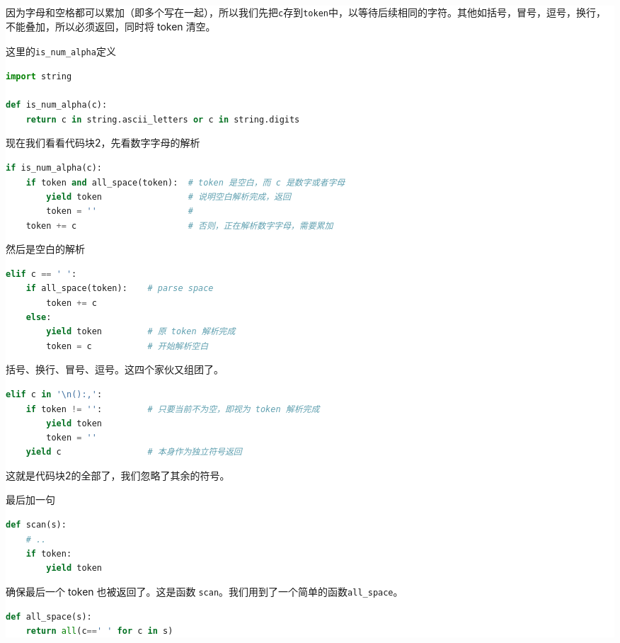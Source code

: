 因为字母和空格都可以累加（即多个写在一起），所以我们先把`c`存到`token`中，以等待后续相同的字符。其他如括号，冒号，逗号，换行，不能叠加，所以必须返回，同时将 token 清空。

这里的`is_num_alpha`定义

```py
import string

def is_num_alpha(c):
    return c in string.ascii_letters or c in string.digits
```

现在我们看看代码块2，先看数字字母的解析

```py
if is_num_alpha(c):                
    if token and all_space(token):  # token 是空白，而 c 是数字或者字母
        yield token                 # 说明空白解析完成，返回
        token = ''                  # 
    token += c                      # 否则，正在解析数字字母，需要累加
```

然后是空白的解析

```py
elif c == ' ':
    if all_space(token):    # parse space
        token += c
    else:
        yield token         # 原 token 解析完成
        token = c           # 开始解析空白
```

括号、换行、冒号、逗号。这四个家伙又组团了。

```py
elif c in '\n():,':
    if token != '':         # 只要当前不为空，即视为 token 解析完成
        yield token
        token = ''
    yield c                 # 本身作为独立符号返回
```

这就是代码块2的全部了，我们忽略了其余的符号。

最后加一句

```py
def scan(s):
    # ..
    if token:
        yield token
```

确保最后一个 token 也被返回了。这是函数 `scan`。我们用到了一个简单的函数`all_space`。

```py
def all_space(s):
    return all(c==' ' for c in s)
```
